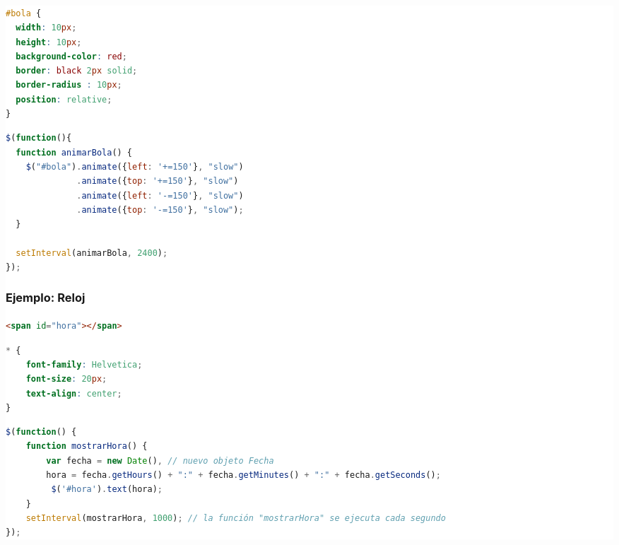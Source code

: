 ```css
#bola {
  width: 10px;
  height: 10px;
  background-color: red;
  border: black 2px solid;
  border-radius : 10px;
  position: relative;
}
```

```javascript
$(function(){
  function animarBola() {
    $("#bola").animate({left: '+=150'}, "slow")
              .animate({top: '+=150'}, "slow")
              .animate({left: '-=150'}, "slow")
              .animate({top: '-=150'}, "slow");   
  }
  
  setInterval(animarBola, 2400);
});
```

### Ejemplo: Reloj

```html
<span id="hora"></span>
```

```css
* {
    font-family: Helvetica;
    font-size: 20px;
    text-align: center;
}
```

```javascript
$(function() {
    function mostrarHora() {
        var fecha = new Date(), // nuevo objeto Fecha
        hora = fecha.getHours() + ":" + fecha.getMinutes() + ":" + fecha.getSeconds();
         $('#hora').text(hora);
    }
    setInterval(mostrarHora, 1000); // la función "mostrarHora" se ejecuta cada segundo
});
```
